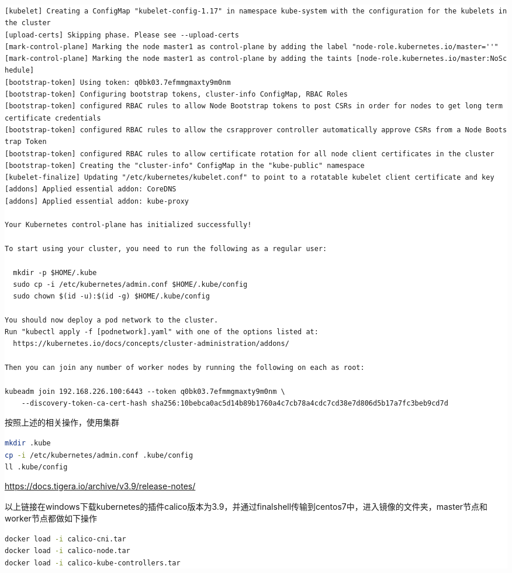 ```
[kubelet] Creating a ConfigMap "kubelet-config-1.17" in namespace kube-system with the configuration for the kubelets in the cluster
[upload-certs] Skipping phase. Please see --upload-certs
[mark-control-plane] Marking the node master1 as control-plane by adding the label "node-role.kubernetes.io/master=''"
[mark-control-plane] Marking the node master1 as control-plane by adding the taints [node-role.kubernetes.io/master:NoSchedule]
[bootstrap-token] Using token: q0bk03.7efmmgmaxty9m0nm
[bootstrap-token] Configuring bootstrap tokens, cluster-info ConfigMap, RBAC Roles
[bootstrap-token] configured RBAC rules to allow Node Bootstrap tokens to post CSRs in order for nodes to get long term certificate credentials
[bootstrap-token] configured RBAC rules to allow the csrapprover controller automatically approve CSRs from a Node Bootstrap Token
[bootstrap-token] configured RBAC rules to allow certificate rotation for all node client certificates in the cluster
[bootstrap-token] Creating the "cluster-info" ConfigMap in the "kube-public" namespace
[kubelet-finalize] Updating "/etc/kubernetes/kubelet.conf" to point to a rotatable kubelet client certificate and key
[addons] Applied essential addon: CoreDNS
[addons] Applied essential addon: kube-proxy

Your Kubernetes control-plane has initialized successfully!

To start using your cluster, you need to run the following as a regular user:

  mkdir -p $HOME/.kube
  sudo cp -i /etc/kubernetes/admin.conf $HOME/.kube/config
  sudo chown $(id -u):$(id -g) $HOME/.kube/config

You should now deploy a pod network to the cluster.
Run "kubectl apply -f [podnetwork].yaml" with one of the options listed at:
  https://kubernetes.io/docs/concepts/cluster-administration/addons/

Then you can join any number of worker nodes by running the following on each as root:

kubeadm join 192.168.226.100:6443 --token q0bk03.7efmmgmaxty9m0nm \
    --discovery-token-ca-cert-hash sha256:10bebca0ac5d14b89b1760a4c7cb78a4cdc7cd38e7d806d5b17a7fc3beb9cd7d 
```
按照上述的相关操作，使用集群
```sh
mkdir .kube
cp -i /etc/kubernetes/admin.conf .kube/config
ll .kube/config
```
https://docs.tigera.io/archive/v3.9/release-notes/

以上链接在windows下载kubernetes的插件calico版本为3.9，并通过finalshell传输到centos7中，进入镜像的文件夹，master节点和worker节点都做如下操作
```sh
docker load -i calico-cni.tar
docker load -i calico-node.tar
docker load -i calico-kube-controllers.tar 
```
